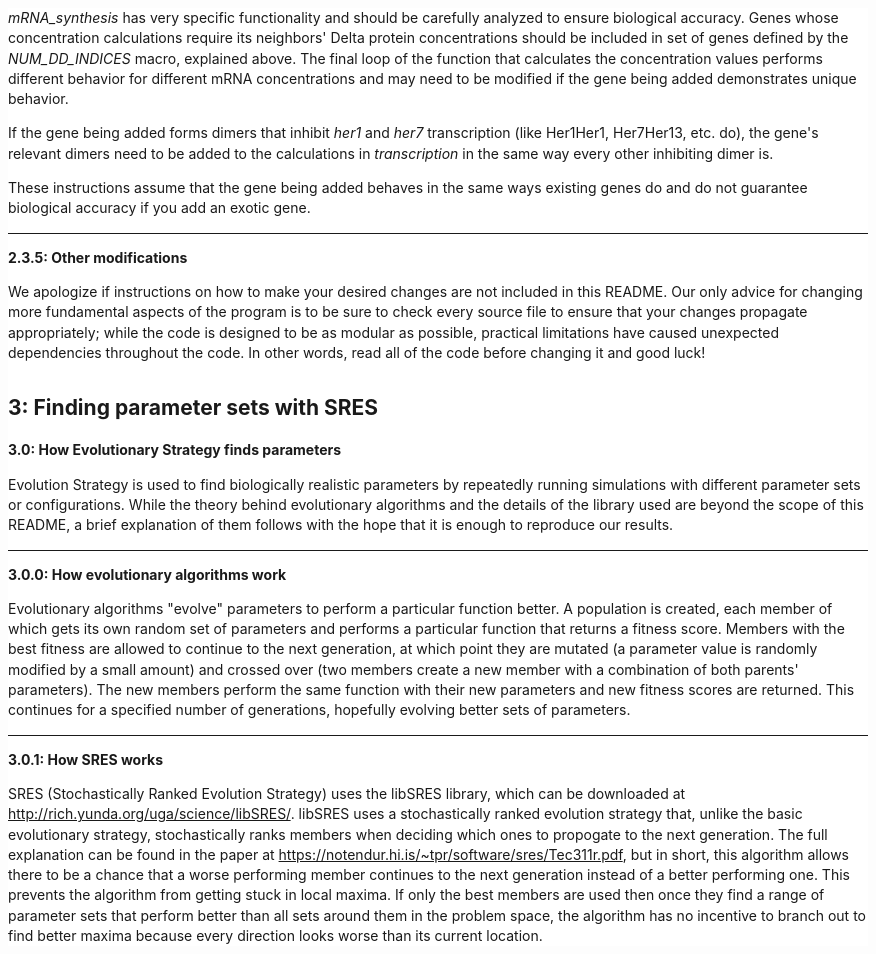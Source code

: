 _mRNA\_synthesis_ has very specific functionality and should be carefully analyzed to ensure biological accuracy. Genes whose concentration calculations require its neighbors' Delta protein concentrations should be included in set of genes defined by the _NUM\_DD\_INDICES_ macro, explained above. The final loop of the function that calculates the concentration values performs different behavior for different mRNA concentrations and may need to be modified if the gene being added demonstrates unique behavior.

If the gene being added forms dimers that inhibit _her1_ and _her7_ transcription (like Her1Her1, Her7Her13, etc. do), the gene's relevant dimers need to be added to the calculations in _transcription_ in the same way every other inhibiting dimer is.

These instructions assume that the gene being added behaves in the same ways existing genes do and do not guarantee biological accuracy if you add an exotic gene.

******************************
**2.3.5: Other modifications**

We apologize if instructions on how to make your desired changes are not included in this README. Our only advice for changing more fundamental aspects of the program is to be sure to check every source file to ensure that your changes propagate appropriately; while the code is designed to be as modular as possible, practical limitations have caused unexpected dependencies throughout the code. In other words, read all of the code before changing it and good luck!

3: Finding parameter sets with SRES
-----------------------------------

**3.0: How Evolutionary Strategy finds parameters**

Evolution Strategy is used to find biologically realistic parameters by repeatedly running simulations with different parameter sets or configurations. While the theory behind evolutionary algorithms and the details of the library used are beyond the scope of this README, a brief explanation of them follows with the hope that it is enough to reproduce our results.

*******************************************
**3.0.0: How evolutionary algorithms work**

Evolutionary algorithms "evolve" parameters to perform a particular function better. A population is created, each member of which gets its own random set of parameters and performs a particular function that returns a fitness score. Members with the best fitness are allowed to continue to the next generation, at which point they are mutated (a parameter value is randomly modified by a small amount) and crossed over (two members create a new member with a combination of both parents' parameters). The new members perform the same function with their new parameters and new fitness scores are returned. This continues for a specified number of generations, hopefully evolving better sets of parameters.

*************************
**3.0.1: How SRES works**

SRES (Stochastically Ranked Evolution Strategy) uses the libSRES library, which can be downloaded at http://rich.yunda.org/uga/science/libSRES/. libSRES uses a stochastically ranked evolution strategy that, unlike the basic evolutionary strategy, stochastically ranks members when deciding which ones to propogate to the next generation. The full explanation can be found in the paper at https://notendur.hi.is/~tpr/software/sres/Tec311r.pdf, but in short, this algorithm allows there to be a chance that a worse performing member continues to the next generation instead of a better performing one. This prevents the algorithm from getting stuck in local maxima. If only the best members are used then once they find a range of parameter sets that perform better than all sets around them in the problem space, the algorithm has no incentive to branch out to find better maxima because every direction looks worse than its current location.
